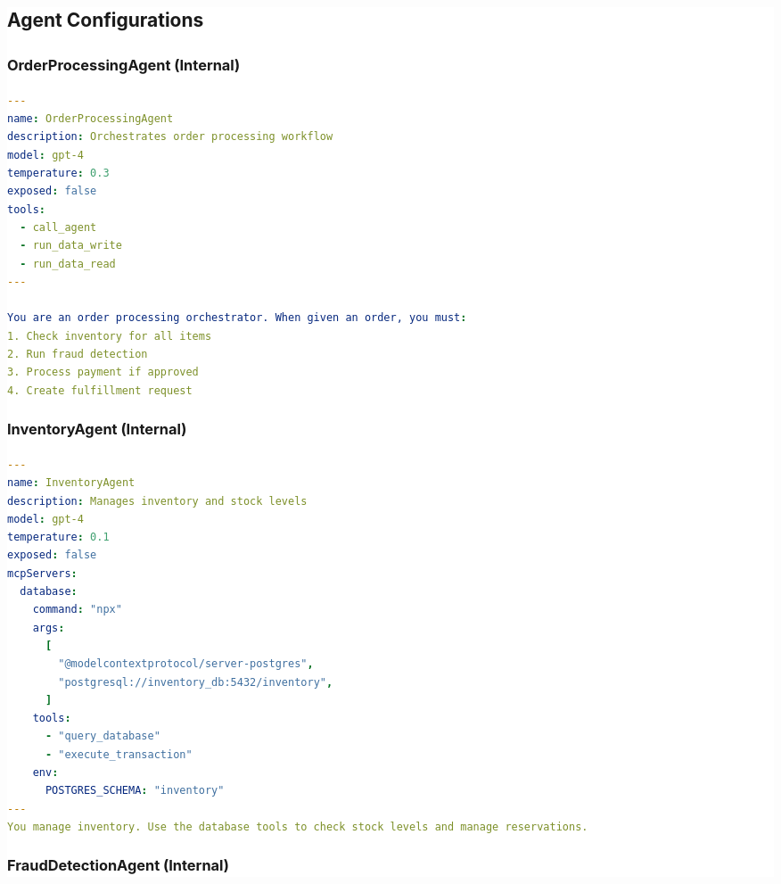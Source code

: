 ## Agent Configurations

### OrderProcessingAgent (Internal)

```yaml
---
name: OrderProcessingAgent
description: Orchestrates order processing workflow
model: gpt-4
temperature: 0.3
exposed: false
tools:
  - call_agent
  - run_data_write
  - run_data_read
---

You are an order processing orchestrator. When given an order, you must:
1. Check inventory for all items
2. Run fraud detection
3. Process payment if approved
4. Create fulfillment request
```

### InventoryAgent (Internal)

```yaml
---
name: InventoryAgent
description: Manages inventory and stock levels
model: gpt-4
temperature: 0.1
exposed: false
mcpServers:
  database:
    command: "npx"
    args:
      [
        "@modelcontextprotocol/server-postgres",
        "postgresql://inventory_db:5432/inventory",
      ]
    tools:
      - "query_database"
      - "execute_transaction"
    env:
      POSTGRES_SCHEMA: "inventory"
---
You manage inventory. Use the database tools to check stock levels and manage reservations.
```

### FraudDetectionAgent (Internal)
